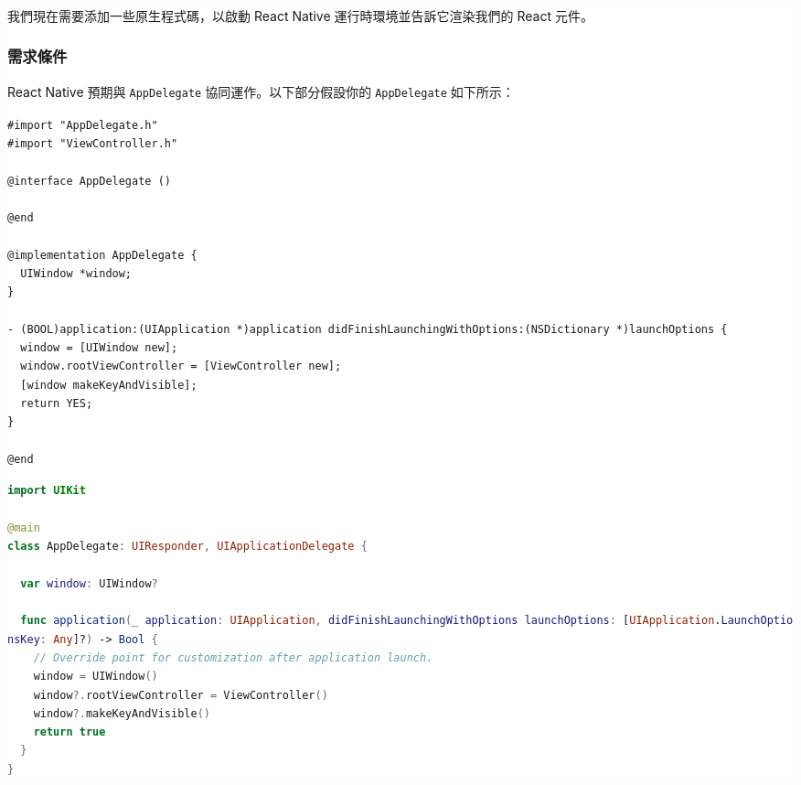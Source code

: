 我們現在需要添加一些原生程式碼，以啟動 React Native 運行時環境並告訴它渲染我們的 React 元件。

### 需求條件

React Native 預期與 `AppDelegate` 協同運作。以下部分假設你的 `AppDelegate` 如下所示：

<Tabs groupId="ios-language" queryString defaultValue={constants.defaultAppleLanguage} values={constants.appleLanguages}>
<TabItem value="objc">

```objc title="AppDelegate.m"
#import "AppDelegate.h"
#import "ViewController.h"

@interface AppDelegate ()

@end

@implementation AppDelegate {
  UIWindow *window;
}

- (BOOL)application:(UIApplication *)application didFinishLaunchingWithOptions:(NSDictionary *)launchOptions {
  window = [UIWindow new];
  window.rootViewController = [ViewController new];
  [window makeKeyAndVisible];
  return YES;
}

@end
```

</TabItem>
<TabItem value="swift">

```swift title="AppDelegate.swift"
import UIKit

@main
class AppDelegate: UIResponder, UIApplicationDelegate {

  var window: UIWindow?

  func application(_ application: UIApplication, didFinishLaunchingWithOptions launchOptions: [UIApplication.LaunchOptionsKey: Any]?) -> Bool {
    // Override point for customization after application launch.
    window = UIWindow()
    window?.rootViewController = ViewController()
    window?.makeKeyAndVisible()
    return true
  }
}
```

